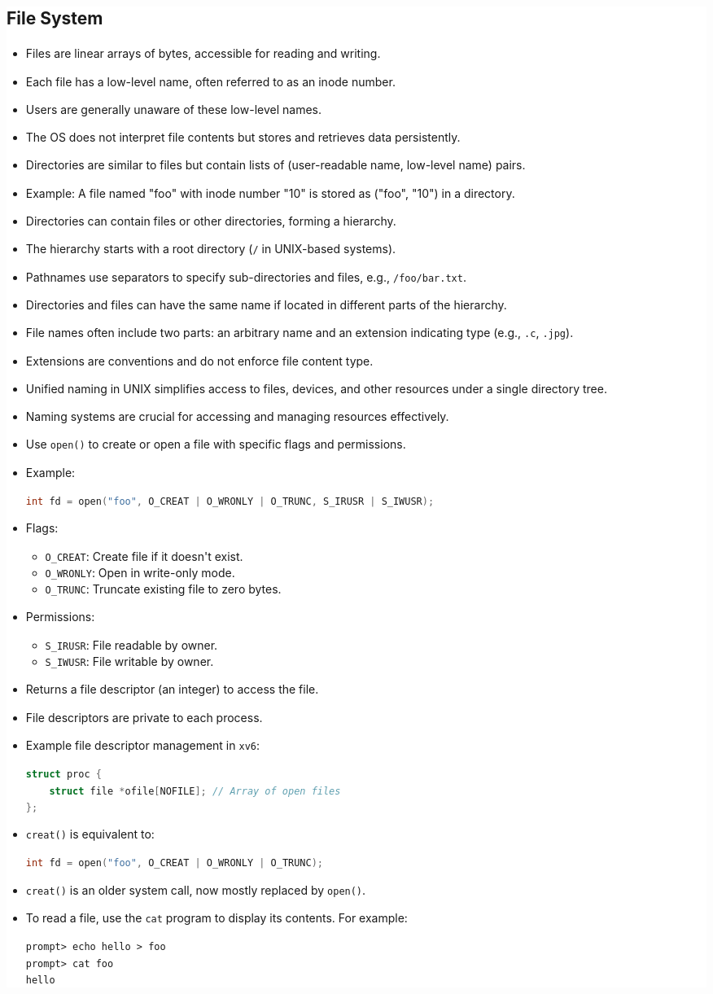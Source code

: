 
## File System

- Files are linear arrays of bytes, accessible for reading and writing.
- Each file has a low-level name, often referred to as an inode number.
- Users are generally unaware of these low-level names.
- The OS does not interpret file contents but stores and retrieves data persistently.
- Directories are similar to files but contain lists of (user-readable name, low-level name) pairs.
- Example: A file named "foo" with inode number "10" is stored as ("foo", "10") in a directory.
- Directories can contain files or other directories, forming a hierarchy.
- The hierarchy starts with a root directory (`/` in UNIX-based systems).
- Pathnames use separators to specify sub-directories and files, e.g., `/foo/bar.txt`.
- Directories and files can have the same name if located in different parts of the hierarchy.
- File names often include two parts: an arbitrary name and an extension indicating type (e.g., `.c`, `.jpg`).
- Extensions are conventions and do not enforce file content type.
- Unified naming in UNIX simplifies access to files, devices, and other resources under a single directory tree.
- Naming systems are crucial for accessing and managing resources effectively.

- Use `open()` to create or open a file with specific flags and permissions.
- Example:
    
    ```c
    int fd = open("foo", O_CREAT | O_WRONLY | O_TRUNC, S_IRUSR | S_IWUSR);
    ```
    
- Flags:
    - `O_CREAT`: Create file if it doesn't exist.
    - `O_WRONLY`: Open in write-only mode.
    - `O_TRUNC`: Truncate existing file to zero bytes.
- Permissions:
    - `S_IRUSR`: File readable by owner.
    - `S_IWUSR`: File writable by owner.
- Returns a file descriptor (an integer) to access the file.
- File descriptors are private to each process.
- Example file descriptor management in `xv6`:
    
    ```c
    struct proc {
        struct file *ofile[NOFILE]; // Array of open files
    };
    ```
    
- `creat()` is equivalent to:
    
    ```c
    int fd = open("foo", O_CREAT | O_WRONLY | O_TRUNC);
    ```
    
- `creat()` is an older system call, now mostly replaced by `open()`.

- To read a file, use the `cat` program to display its contents. For example:
    
    ```
    prompt> echo hello > foo  
    prompt> cat foo  
    hello  
    ```
    